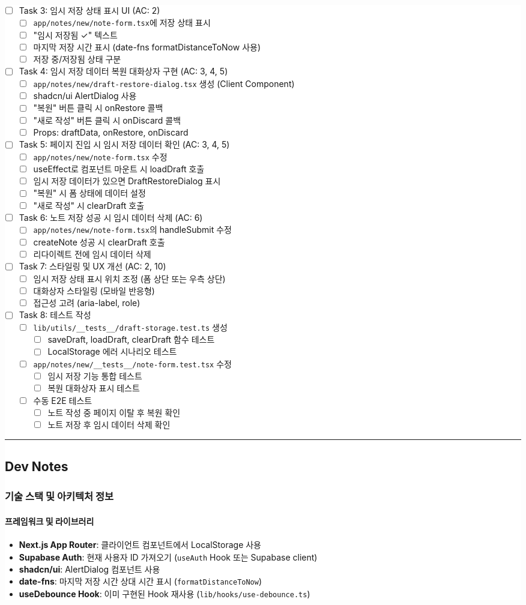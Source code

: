 - [ ] Task 3: 임시 저장 상태 표시 UI (AC: 2)
  - [ ] `app/notes/new/note-form.tsx`에 저장 상태 표시
  - [ ] "임시 저장됨 ✓" 텍스트
  - [ ] 마지막 저장 시간 표시 (date-fns formatDistanceToNow 사용)
  - [ ] 저장 중/저장됨 상태 구분

- [ ] Task 4: 임시 저장 데이터 복원 대화상자 구현 (AC: 3, 4, 5)
  - [ ] `app/notes/new/draft-restore-dialog.tsx` 생성 (Client Component)
  - [ ] shadcn/ui AlertDialog 사용
  - [ ] "복원" 버튼 클릭 시 onRestore 콜백
  - [ ] "새로 작성" 버튼 클릭 시 onDiscard 콜백
  - [ ] Props: draftData, onRestore, onDiscard

- [ ] Task 5: 페이지 진입 시 임시 저장 데이터 확인 (AC: 3, 4, 5)
  - [ ] `app/notes/new/note-form.tsx` 수정
  - [ ] useEffect로 컴포넌트 마운트 시 loadDraft 호출
  - [ ] 임시 저장 데이터가 있으면 DraftRestoreDialog 표시
  - [ ] "복원" 시 폼 상태에 데이터 설정
  - [ ] "새로 작성" 시 clearDraft 호출

- [ ] Task 6: 노트 저장 성공 시 임시 데이터 삭제 (AC: 6)
  - [ ] `app/notes/new/note-form.tsx`의 handleSubmit 수정
  - [ ] createNote 성공 시 clearDraft 호출
  - [ ] 리다이렉트 전에 임시 데이터 삭제

- [ ] Task 7: 스타일링 및 UX 개선 (AC: 2, 10)
  - [ ] 임시 저장 상태 표시 위치 조정 (폼 상단 또는 우측 상단)
  - [ ] 대화상자 스타일링 (모바일 반응형)
  - [ ] 접근성 고려 (aria-label, role)

- [ ] Task 8: 테스트 작성
  - [ ] `lib/utils/__tests__/draft-storage.test.ts` 생성
    - [ ] saveDraft, loadDraft, clearDraft 함수 테스트
    - [ ] LocalStorage 에러 시나리오 테스트
  - [ ] `app/notes/new/__tests__/note-form.test.tsx` 수정
    - [ ] 임시 저장 기능 통합 테스트
    - [ ] 복원 대화상자 표시 테스트
  - [ ] 수동 E2E 테스트
    - [ ] 노트 작성 중 페이지 이탈 후 복원 확인
    - [ ] 노트 저장 후 임시 데이터 삭제 확인

---

## Dev Notes

### 기술 스택 및 아키텍처 정보

#### 프레임워크 및 라이브러리
- **Next.js App Router**: 클라이언트 컴포넌트에서 LocalStorage 사용
- **Supabase Auth**: 현재 사용자 ID 가져오기 (`useAuth` Hook 또는 Supabase client)
- **shadcn/ui**: AlertDialog 컴포넌트 사용
- **date-fns**: 마지막 저장 시간 상대 시간 표시 (`formatDistanceToNow`)
- **useDebounce Hook**: 이미 구현된 Hook 재사용 (`lib/hooks/use-debounce.ts`)
